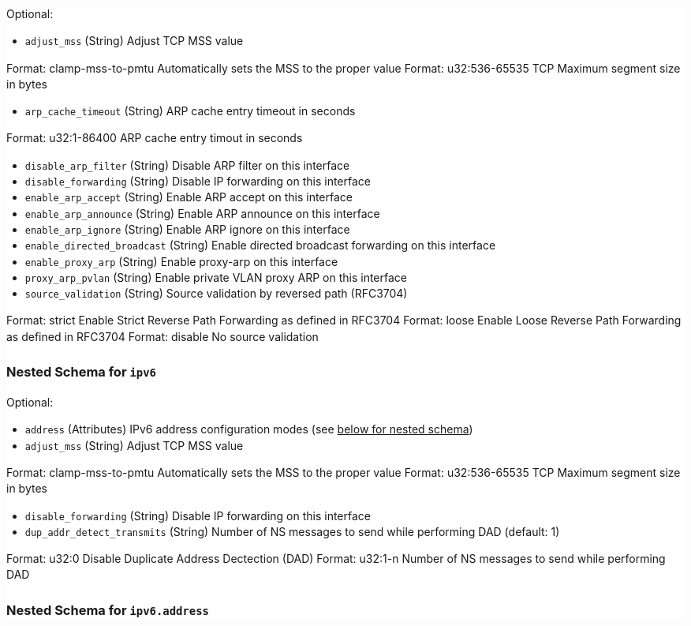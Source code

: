 Optional:

- `adjust_mss` (String) Adjust TCP MSS value

Format: clamp-mss-to-pmtu
Automatically sets the MSS to the proper value
Format: u32:536-65535
TCP Maximum segment size in bytes
- `arp_cache_timeout` (String) ARP cache entry timeout in seconds

Format: u32:1-86400
ARP cache entry timout in seconds
- `disable_arp_filter` (String) Disable ARP filter on this interface
- `disable_forwarding` (String) Disable IP forwarding on this interface
- `enable_arp_accept` (String) Enable ARP accept on this interface
- `enable_arp_announce` (String) Enable ARP announce on this interface
- `enable_arp_ignore` (String) Enable ARP ignore on this interface
- `enable_directed_broadcast` (String) Enable directed broadcast forwarding on this interface
- `enable_proxy_arp` (String) Enable proxy-arp on this interface
- `proxy_arp_pvlan` (String) Enable private VLAN proxy ARP on this interface
- `source_validation` (String) Source validation by reversed path (RFC3704)

Format: strict
Enable Strict Reverse Path Forwarding as defined in RFC3704
Format: loose
Enable Loose Reverse Path Forwarding as defined in RFC3704
Format: disable
No source validation


<a id="nestedatt--ipv6"></a>
### Nested Schema for `ipv6`

Optional:

- `address` (Attributes) IPv6 address configuration modes (see [below for nested schema](#nestedatt--ipv6--address))
- `adjust_mss` (String) Adjust TCP MSS value

Format: clamp-mss-to-pmtu
Automatically sets the MSS to the proper value
Format: u32:536-65535
TCP Maximum segment size in bytes
- `disable_forwarding` (String) Disable IP forwarding on this interface
- `dup_addr_detect_transmits` (String) Number of NS messages to send while performing DAD (default: 1)

Format: u32:0
Disable Duplicate Address Dectection (DAD)
Format: u32:1-n
Number of NS messages to send while performing DAD

<a id="nestedatt--ipv6--address"></a>
### Nested Schema for `ipv6.address`
